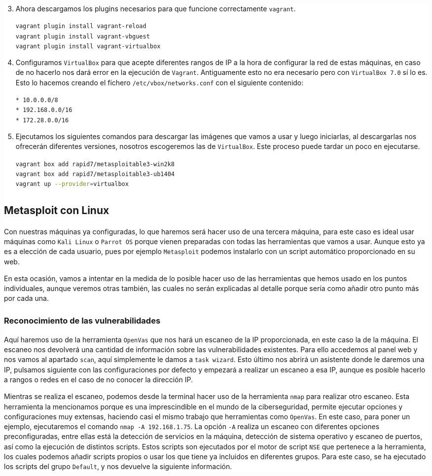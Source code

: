 3. Ahora descargamos los plugins necesarios para que funcione correctamente `vagrant`.
    ```bash
    vagrant plugin install vagrant-reload
    vagrant plugin install vagrant-vbguest
    vagrant plugin install vagrant-virtualbox
    ```

4. Configuramos `VirtualBox` para que acepte diferentes rangos de IP a la hora de configurar la red de estas máquinas, en caso de no hacerlo nos dará error en la ejecución de `Vagrant`. Antiguamente esto no era necesario pero con `VirtualBox 7.0` sí lo es. Esto lo hacemos creando el fichero `/etc/vbox/networks.conf` con el siguiente contenido:
    ```bash
    * 10.0.0.0/8
    * 192.168.0.0/16
    * 172.28.0.0/16
    ```
5. Ejecutamos los siguientes comandos para descargar las imágenes que vamos a usar y luego iniciarlas, al descargarlas nos ofrecerán diferentes versiones, nosotros escogeremos las de `VirtualBox`. Este proceso puede tardar un poco en ejecutarse.
    ```bash
    vagrant box add rapid7/metasploitable3-win2k8
    vagrant box add rapid7/metasploitable3-ub1404
    vagrant up --provider=virtualbox
    ```

## Metasploit con Linux

Con nuestras máquinas ya configuradas, lo que haremos será hacer uso de una tercera máquina, para este caso es ideal usar máquinas como `Kali Linux` o `Parrot OS` porque vienen preparadas con todas las herramientas que vamos a usar. Aunque esto ya es a elección de cada usuario, pues por ejemplo `Metasploit` podemos instalarlo con un script automático proporcionado en su web.

En esta ocasión, vamos a intentar en la medida de lo posible hacer uso de las herramientas que hemos usado en los puntos individuales, aunque veremos otras también, las cuales no serán explicadas al detalle porque sería como añadir otro punto más por cada una.

### Reconocimiento de las vulnerabilidades

Aquí haremos uso de la herramienta `OpenVas` que nos hará un escaneo de la IP proporcionada, en este caso la de la máquina. El escaneo nos devolverá una cantidad de información sobre las vulnerabilidades existentes. Para ello accedemos al panel web y nos vamos al apartado `scan`, aquí simplemente le damos a `task wizard`. Esto último nos abrirá un asistente donde le daremos una IP, pulsamos siguiente con las configuraciones por defecto y empezará a realizar un escaneo a esa IP, aunque es posible hacerlo a rangos o redes en el caso de no conocer la dirección IP.

Mientras se realiza el escaneo, podemos desde la terminal hacer uso de la herramienta `nmap` para realizar otro escaneo. Esta herramienta la mencionamos porque es una imprescindible en el mundo de la ciberseguridad, permite ejecutar opciones y configuraciones muy extensas, haciendo casi el mismo trabajo que herramientas como `OpenVas`. En este caso, para poner un ejemplo, ejecutaremos el comando `nmap -A 192.168.1.75`. La opción `-A` realiza un escaneo con diferentes opciones preconfiguradas, entre ellas está la detección de servicios en la máquina, detección de sistema operativo y escaneo de puertos, así como la ejecución de distintos scripts. Estos scripts son ejecutados por el motor de script `NSE` que pertenece a la herramienta, los cuales podemos añadir scripts propios o usar los que tiene ya incluidos en diferentes grupos. Para este caso, se ha ejecutado los scripts del grupo `Default`, y nos devuelve la siguiente información.
